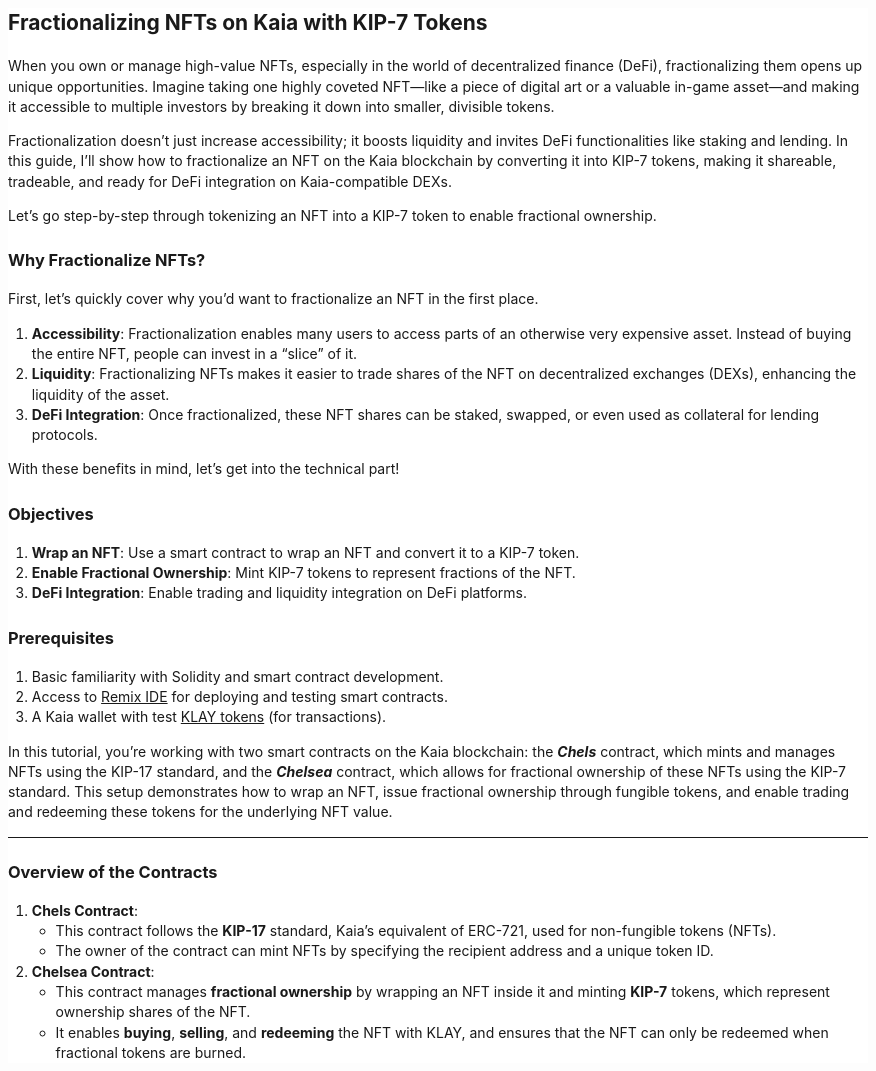## **Fractionalizing NFTs on Kaia with KIP-7 Tokens**

When you own or manage high-value NFTs, especially in the world of decentralized finance (DeFi), fractionalizing them opens up unique opportunities. Imagine taking one highly coveted NFT—like a piece of digital art or a valuable in-game asset—and making it accessible to multiple investors by breaking it down into smaller, divisible tokens. 

Fractionalization doesn’t just increase accessibility; it boosts liquidity and invites DeFi functionalities like staking and lending. In this guide, I’ll show how to fractionalize an NFT on the Kaia blockchain by converting it into KIP-7 tokens, making it shareable, tradeable, and ready for DeFi integration on Kaia-compatible DEXs.

Let’s go step-by-step through tokenizing an NFT into a KIP-7 token to enable fractional ownership.


### **Why Fractionalize NFTs?**

First, let’s quickly cover why you’d want to fractionalize an NFT in the first place.

1. **Accessibility**: Fractionalization enables many users to access parts of an otherwise very expensive asset. Instead of buying the entire NFT, people can invest in a “slice” of it.
2. **Liquidity**: Fractionalizing NFTs makes it easier to trade shares of the NFT on decentralized exchanges (DEXs), enhancing the liquidity of the asset.
3. **DeFi Integration**: Once fractionalized, these NFT shares can be staked, swapped, or even used as collateral for lending protocols.

With these benefits in mind, let’s get into the technical part!

### **Objectives**
1. **Wrap an NFT**: Use a smart contract to wrap an NFT and convert it to a KIP-7 token.
2. **Enable Fractional Ownership**: Mint KIP-7 tokens to represent fractions of the NFT.
3. **DeFi Integration**: Enable trading and liquidity integration on DeFi platforms.


### **Prerequisites**
1. Basic familiarity with Solidity and smart contract development.
2. Access to [Remix IDE](https://ide.kaia.io/) for deploying and testing smart contracts.
3. A Kaia wallet with test [KLAY tokens](https://www.kaia.io/faucet) (for transactions).

In this tutorial, you’re working with two smart contracts on the Kaia blockchain: the ***Chels*** contract, which mints and manages NFTs using the KIP-17 standard, and the ***Chelsea*** contract, which allows for fractional ownership of these NFTs using the KIP-7 standard. This setup demonstrates how to wrap an NFT, issue fractional ownership through fungible tokens, and enable trading and redeeming these tokens for the underlying NFT value.

---

### **Overview of the Contracts**
1. **Chels Contract**:
    * This contract follows the **KIP-17** standard, Kaia’s equivalent of ERC-721, used for non-fungible tokens (NFTs).
    * The owner of the contract can mint NFTs by specifying the recipient address and a unique token ID.
2. **Chelsea Contract**:
    * This contract manages **fractional ownership** by wrapping an NFT inside it and minting **KIP-7** tokens, which represent ownership shares of the NFT.
    * It enables **buying**, **selling**, and **redeeming** the NFT with KLAY, and ensures that the NFT can only be redeemed when fractional tokens are burned.
